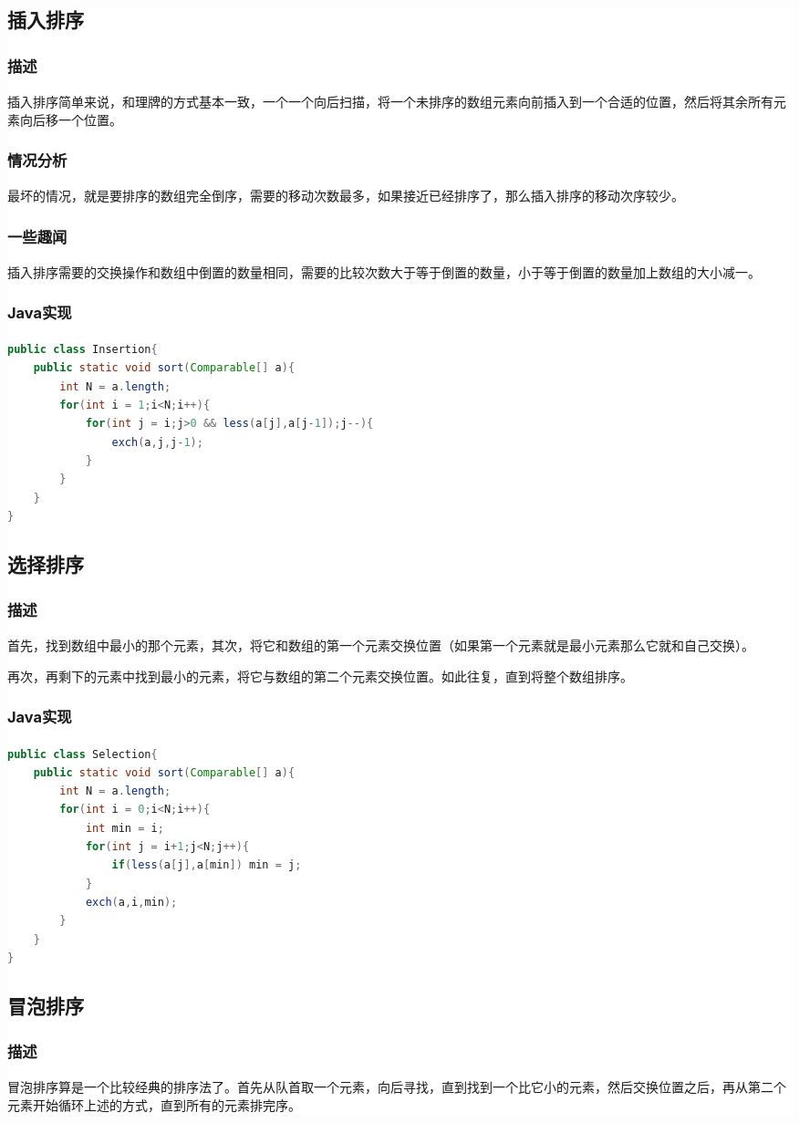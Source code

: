 ## 插入排序
### 描述
插入排序简单来说，和理牌的方式基本一致，一个一个向后扫描，将一个未排序的数组元素向前插入到一个合适的位置，然后将其余所有元素向后移一个位置。

### 情况分析
最坏的情况，就是要排序的数组完全倒序，需要的移动次数最多，如果接近已经排序了，那么插入排序的移动次序较少。

### 一些趣闻
插入排序需要的交换操作和数组中倒置的数量相同，需要的比较次数大于等于倒置的数量，小于等于倒置的数量加上数组的大小减一。

### Java实现
```java
public class Insertion{
	public static void sort(Comparable[] a){
		int N = a.length;
		for(int i = 1;i<N;i++){
			for(int j = i;j>0 && less(a[j],a[j-1]);j--){
				exch(a,j,j-1);
			}
		}
	}
}
```

## 选择排序
### 描述
首先，找到数组中最小的那个元素，其次，将它和数组的第一个元素交换位置（如果第一个元素就是最小元素那么它就和自己交换）。

再次，再剩下的元素中找到最小的元素，将它与数组的第二个元素交换位置。如此往复，直到将整个数组排序。

### Java实现
```java
public class Selection{
	public static void sort(Comparable[] a){
		int N = a.length;
		for(int i = 0;i<N;i++){
			int min = i;
			for(int j = i+1;j<N;j++){
				if(less(a[j],a[min]) min = j;
			}
			exch(a,i,min);
		}
	}
}
```

## 冒泡排序
### 描述
冒泡排序算是一个比较经典的排序法了。首先从队首取一个元素，向后寻找，直到找到一个比它小的元素，然后交换位置之后，再从第二个元素开始循环上述的方式，直到所有的元素排完序。
